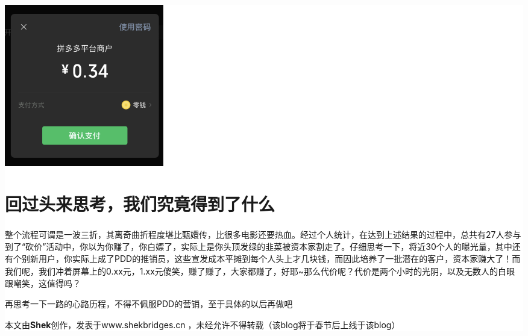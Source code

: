 <img src="../images/PDD%E8%88%B9%E6%96%B0%E5%A5%97%E8%B7%AF%E8%A7%A3%E6%9E%90/image-20210212023357938.png" alt="image-20210212023357938" style="zoom:50%;" />

# 回过头来思考，我们究竟得到了什么

整个流程可谓是一波三折，其离奇曲折程度堪比甄嬛传，比很多电影还要热血。经过个人统计，在达到上述结果的过程中，总共有27人参与到了“砍价”活动中，你以为你赚了，你白嫖了，实际上是你头顶发绿的韭菜被资本家割走了。仔细思考一下，将近30个人的曝光量，其中还有个别新用户，你实际上成了PDD的推销员，这些宣发成本平摊到每个人头上才几块钱，而因此培养了一批潜在的客户，资本家赚大了！而我们呢，我们冲着屏幕上的0.xx元，1.xx元傻笑，赚了赚了，大家都赚了，好耶~那么代价呢？代价是两个小时的光阴，以及无数人的白眼跟嘲笑，这值得吗？

再思考一下一路的心路历程，不得不佩服PDD的营销，至于具体的以后再做吧



本文由**Shek**创作，发表于www.shekbridges.cn ，未经允许不得转载（该blog将于春节后上线于该blog）
